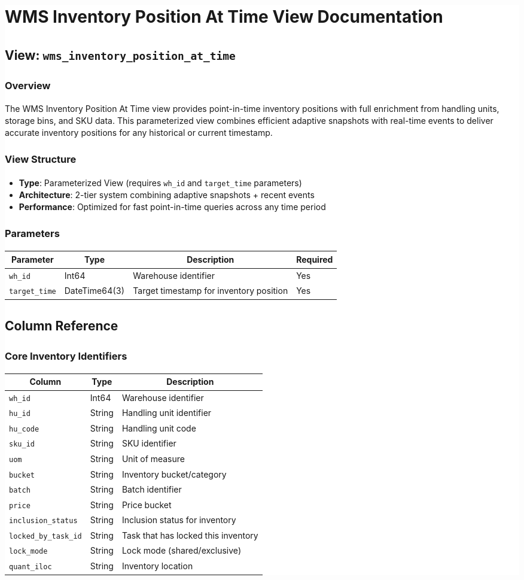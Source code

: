 # WMS Inventory Position At Time View Documentation

## View: `wms_inventory_position_at_time`

### Overview
The WMS Inventory Position At Time view provides point-in-time inventory positions with full enrichment from handling units, storage bins, and SKU data. This parameterized view combines efficient adaptive snapshots with real-time events to deliver accurate inventory positions for any historical or current timestamp.

### View Structure
- **Type**: Parameterized View (requires `wh_id` and `target_time` parameters)
- **Architecture**: 2-tier system combining adaptive snapshots + recent events
- **Performance**: Optimized for fast point-in-time queries across any time period

### Parameters
| Parameter | Type | Description | Required |
|-----------|------|-------------|----------|
| `wh_id` | Int64 | Warehouse identifier | Yes |
| `target_time` | DateTime64(3) | Target timestamp for inventory position | Yes |

## Column Reference

### Core Inventory Identifiers
| Column | Type | Description |
|--------|------|-------------|
| `wh_id` | Int64 | Warehouse identifier |
| `hu_id` | String | Handling unit identifier |
| `hu_code` | String | Handling unit code |
| `sku_id` | String | SKU identifier |
| `uom` | String | Unit of measure |
| `bucket` | String | Inventory bucket/category |
| `batch` | String | Batch identifier |
| `price` | String | Price bucket |
| `inclusion_status` | String | Inclusion status for inventory |
| `locked_by_task_id` | String | Task that has locked this inventory |
| `lock_mode` | String | Lock mode (shared/exclusive) |
| `quant_iloc` | String | Inventory location |
